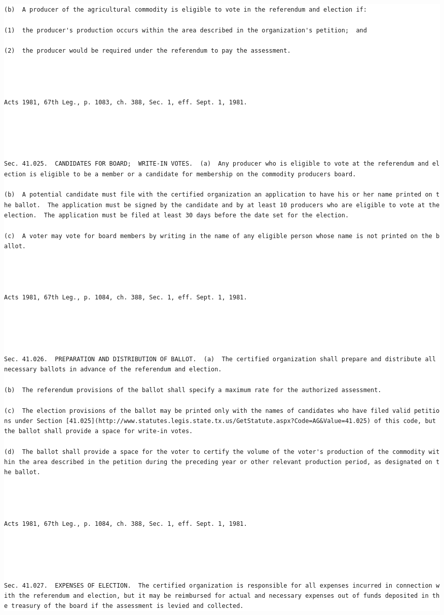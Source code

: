     (b)  A producer of the agricultural commodity is eligible to vote in the referendum and election if:
    
    (1)  the producer's production occurs within the area described in the organization's petition;  and
    
    (2)  the producer would be required under the referendum to pay the assessment.
    
    
    
    
    Acts 1981, 67th Leg., p. 1083, ch. 388, Sec. 1, eff. Sept. 1, 1981.
    
    
    
    
    
    Sec. 41.025.  CANDIDATES FOR BOARD;  WRITE-IN VOTES.  (a)  Any producer who is eligible to vote at the referendum and election is eligible to be a member or a candidate for membership on the commodity producers board.
    
    (b)  A potential candidate must file with the certified organization an application to have his or her name printed on the ballot.  The application must be signed by the candidate and by at least 10 producers who are eligible to vote at the election.  The application must be filed at least 30 days before the date set for the election.
    
    (c)  A voter may vote for board members by writing in the name of any eligible person whose name is not printed on the ballot.
    
    
    
    
    Acts 1981, 67th Leg., p. 1084, ch. 388, Sec. 1, eff. Sept. 1, 1981.
    
    
    
    
    
    Sec. 41.026.  PREPARATION AND DISTRIBUTION OF BALLOT.  (a)  The certified organization shall prepare and distribute all necessary ballots in advance of the referendum and election.
    
    (b)  The referendum provisions of the ballot shall specify a maximum rate for the authorized assessment.
    
    (c)  The election provisions of the ballot may be printed only with the names of candidates who have filed valid petitions under Section [41.025](http://www.statutes.legis.state.tx.us/GetStatute.aspx?Code=AG&Value=41.025) of this code, but the ballot shall provide a space for write-in votes.
    
    (d)  The ballot shall provide a space for the voter to certify the volume of the voter's production of the commodity within the area described in the petition during the preceding year or other relevant production period, as designated on the ballot.
    
    
    
    
    Acts 1981, 67th Leg., p. 1084, ch. 388, Sec. 1, eff. Sept. 1, 1981.
    
    
    
    
    
    Sec. 41.027.  EXPENSES OF ELECTION.  The certified organization is responsible for all expenses incurred in connection with the referendum and election, but it may be reimbursed for actual and necessary expenses out of funds deposited in the treasury of the board if the assessment is levied and collected.
    
    